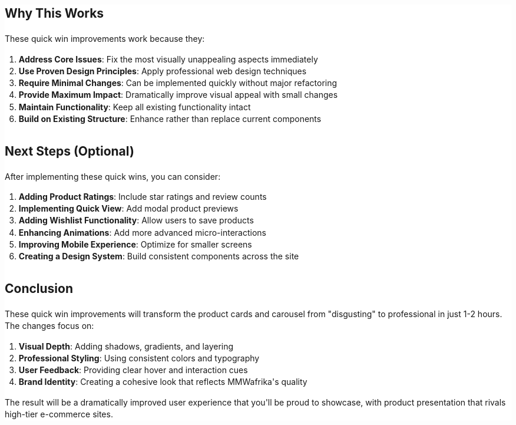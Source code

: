 ## Why This Works

These quick win improvements work because they:

1. **Address Core Issues**: Fix the most visually unappealing aspects immediately
2. **Use Proven Design Principles**: Apply professional web design techniques
3. **Require Minimal Changes**: Can be implemented quickly without major refactoring
4. **Provide Maximum Impact**: Dramatically improve visual appeal with small changes
5. **Maintain Functionality**: Keep all existing functionality intact
6. **Build on Existing Structure**: Enhance rather than replace current components

## Next Steps (Optional)

After implementing these quick wins, you can consider:

1. **Adding Product Ratings**: Include star ratings and review counts
2. **Implementing Quick View**: Add modal product previews
3. **Adding Wishlist Functionality**: Allow users to save products
4. **Enhancing Animations**: Add more advanced micro-interactions
5. **Improving Mobile Experience**: Optimize for smaller screens
6. **Creating a Design System**: Build consistent components across the site

## Conclusion

These quick win improvements will transform the product cards and carousel from "disgusting" to professional in just 1-2 hours. The changes focus on:

1. **Visual Depth**: Adding shadows, gradients, and layering
2. **Professional Styling**: Using consistent colors and typography
3. **User Feedback**: Providing clear hover and interaction cues
4. **Brand Identity**: Creating a cohesive look that reflects MMWafrika's quality

The result will be a dramatically improved user experience that you'll be proud to showcase, with product presentation that rivals high-tier e-commerce sites.